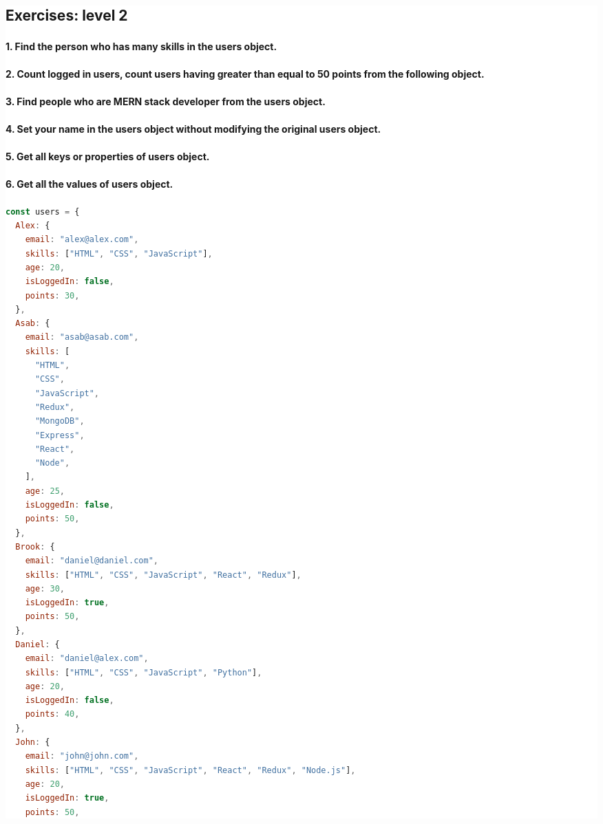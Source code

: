 ## Exercises: level 2

#### 1. Find the person who has many skills in the users object.

#### 2. Count logged in users, count users having greater than equal to 50 points from the following object.

#### 3. Find people who are MERN stack developer from the users object.

#### 4. Set your name in the users object without modifying the original users object.

#### 5. Get all keys or properties of users object.

#### 6. Get all the values of users object.

```js
const users = {
  Alex: {
    email: "alex@alex.com",
    skills: ["HTML", "CSS", "JavaScript"],
    age: 20,
    isLoggedIn: false,
    points: 30,
  },
  Asab: {
    email: "asab@asab.com",
    skills: [
      "HTML",
      "CSS",
      "JavaScript",
      "Redux",
      "MongoDB",
      "Express",
      "React",
      "Node",
    ],
    age: 25,
    isLoggedIn: false,
    points: 50,
  },
  Brook: {
    email: "daniel@daniel.com",
    skills: ["HTML", "CSS", "JavaScript", "React", "Redux"],
    age: 30,
    isLoggedIn: true,
    points: 50,
  },
  Daniel: {
    email: "daniel@alex.com",
    skills: ["HTML", "CSS", "JavaScript", "Python"],
    age: 20,
    isLoggedIn: false,
    points: 40,
  },
  John: {
    email: "john@john.com",
    skills: ["HTML", "CSS", "JavaScript", "React", "Redux", "Node.js"],
    age: 20,
    isLoggedIn: true,
    points: 50,
```